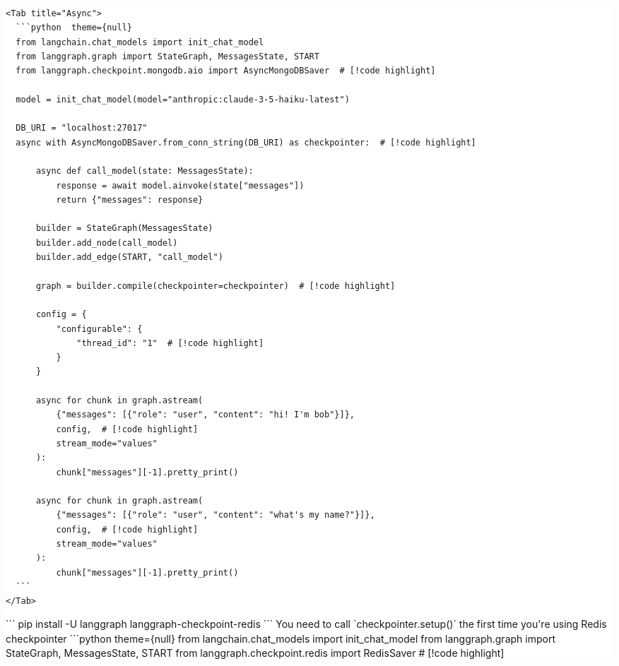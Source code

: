     <Tab title="Async">
      ```python  theme={null}
      from langchain.chat_models import init_chat_model
      from langgraph.graph import StateGraph, MessagesState, START
      from langgraph.checkpoint.mongodb.aio import AsyncMongoDBSaver  # [!code highlight]

      model = init_chat_model(model="anthropic:claude-3-5-haiku-latest")

      DB_URI = "localhost:27017"
      async with AsyncMongoDBSaver.from_conn_string(DB_URI) as checkpointer:  # [!code highlight]

          async def call_model(state: MessagesState):
              response = await model.ainvoke(state["messages"])
              return {"messages": response}

          builder = StateGraph(MessagesState)
          builder.add_node(call_model)
          builder.add_edge(START, "call_model")

          graph = builder.compile(checkpointer=checkpointer)  # [!code highlight]

          config = {
              "configurable": {
                  "thread_id": "1"  # [!code highlight]
              }
          }

          async for chunk in graph.astream(
              {"messages": [{"role": "user", "content": "hi! I'm bob"}]},
              config,  # [!code highlight]
              stream_mode="values"
          ):
              chunk["messages"][-1].pretty_print()

          async for chunk in graph.astream(
              {"messages": [{"role": "user", "content": "what's my name?"}]},
              config,  # [!code highlight]
              stream_mode="values"
          ):
              chunk["messages"][-1].pretty_print()
      ```
    </Tab>
  </Tabs>
</Accordion>

<Accordion title="Example: using [Redis](https://pypi.org/project/langgraph-checkpoint-redis/) checkpointer">
  ```
  pip install -U langgraph langgraph-checkpoint-redis
  ```

  <Tip>
    You need to call `checkpointer.setup()` the first time you're using Redis checkpointer
  </Tip>

  <Tabs>
    <Tab title="Sync">
      ```python  theme={null}
      from langchain.chat_models import init_chat_model
      from langgraph.graph import StateGraph, MessagesState, START
      from langgraph.checkpoint.redis import RedisSaver  # [!code highlight]
